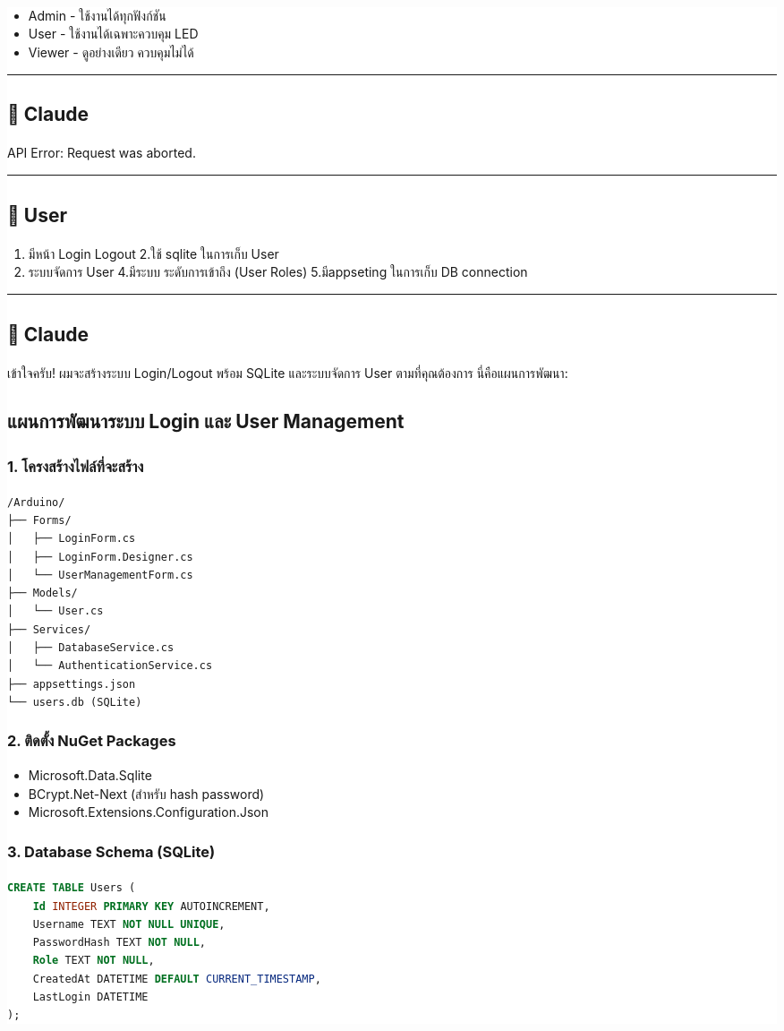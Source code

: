   - Admin - ใช้งานได้ทุกฟังก์ชัน
  - User - ใช้งานได้เฉพาะควบคุม LED
  - Viewer - ดูอย่างเดียว ควบคุมไม่ได้

---

## 🤖 Claude

API Error: Request was aborted.

---

## 👤 User

1. มีหน้า Login Logout 
    2.ใช้ sqlite ในการเก็บ User
  3.  ระบบจัดการ User
  4.มีระบบ  ระดับการเข้าถึง (User Roles)
5.มีappseting ในการเก็บ DB connection

---

## 🤖 Claude

เข้าใจครับ! ผมจะสร้างระบบ Login/Logout พร้อม SQLite และระบบจัดการ User ตามที่คุณต้องการ นี่คือแผนการพัฒนา:

## แผนการพัฒนาระบบ Login และ User Management

### 1. **โครงสร้างไฟล์ที่จะสร้าง**
```
/Arduino/
├── Forms/
│   ├── LoginForm.cs
│   ├── LoginForm.Designer.cs
│   └── UserManagementForm.cs
├── Models/
│   └── User.cs
├── Services/
│   ├── DatabaseService.cs
│   └── AuthenticationService.cs
├── appsettings.json
└── users.db (SQLite)
```

### 2. **ติดตั้ง NuGet Packages**
- Microsoft.Data.Sqlite
- BCrypt.Net-Next (สำหรับ hash password)
- Microsoft.Extensions.Configuration.Json

### 3. **Database Schema (SQLite)**
```sql
CREATE TABLE Users (
    Id INTEGER PRIMARY KEY AUTOINCREMENT,
    Username TEXT NOT NULL UNIQUE,
    PasswordHash TEXT NOT NULL,
    Role TEXT NOT NULL,
    CreatedAt DATETIME DEFAULT CURRENT_TIMESTAMP,
    LastLogin DATETIME
);
```

